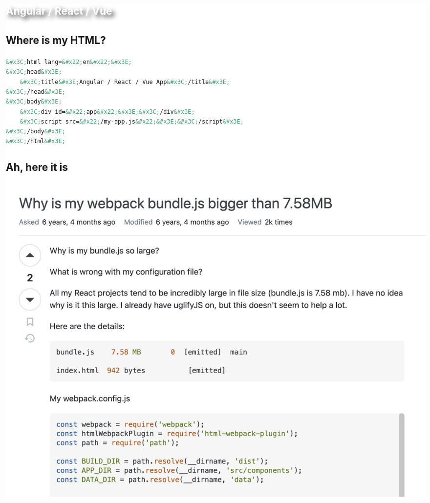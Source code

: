 
<h2 style="color: white; text-shadow: 5px 5px 10px rgba(0,0,0,.8);">Angular / React / Vue</h2>


## Where is my HTML?

```html
&#x3C;html lang=&#x22;en&#x22;&#x3E;
&#x3C;head&#x3E;
    &#x3C;title&#x3E;Angular / React / Vue App&#x3C;/title&#x3E;
&#x3C;/head&#x3E;
&#x3C;body&#x3E;
    &#x3C;div id=&#x22;app&#x22;&#x3E;&#x3C;/div&#x3E;
    &#x3C;script src=&#x22;/my-app.js&#x22;&#x3E;&#x3C;/script&#x3E;
&#x3C;/body&#x3E;
&#x3C;/html&#x3E;
```


## Ah, here it is

![Gmail Screenshot](assets/BundleSize.png)
